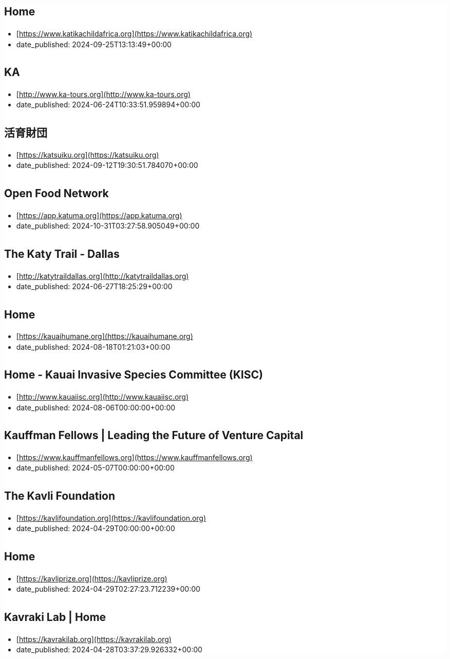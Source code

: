  ## Home
 - [https://www.katikachildafrica.org](https://www.katikachildafrica.org)
 - date_published: 2024-09-25T13:13:49+00:00

 ## KA
 - [http://www.ka-tours.org](http://www.ka-tours.org)
 - date_published: 2024-06-24T10:33:51.959894+00:00

 ## 活育財団
 - [https://katsuiku.org](https://katsuiku.org)
 - date_published: 2024-09-12T19:30:51.784070+00:00

 ## Open Food Network
 - [https://app.katuma.org](https://app.katuma.org)
 - date_published: 2024-10-31T03:27:58.905049+00:00

 ## The Katy Trail - Dallas
 - [http://katytraildallas.org](http://katytraildallas.org)
 - date_published: 2024-06-27T18:25:29+00:00

 ## Home
 - [https://kauaihumane.org](https://kauaihumane.org)
 - date_published: 2024-08-18T01:21:03+00:00

 ## Home - Kauai Invasive Species Committee (KISC)
 - [http://www.kauaiisc.org](http://www.kauaiisc.org)
 - date_published: 2024-08-06T00:00:00+00:00

 ## Kauffman Fellows | Leading the Future of Venture Capital
 - [https://www.kauffmanfellows.org](https://www.kauffmanfellows.org)
 - date_published: 2024-05-07T00:00:00+00:00

 ## The Kavli Foundation
 - [https://kavlifoundation.org](https://kavlifoundation.org)
 - date_published: 2024-04-29T00:00:00+00:00

 ## Home
 - [https://kavliprize.org](https://kavliprize.org)
 - date_published: 2024-04-29T02:27:23.712239+00:00

 ## Kavraki Lab | Home
 - [https://kavrakilab.org](https://kavrakilab.org)
 - date_published: 2024-04-28T03:37:29.926332+00:00
